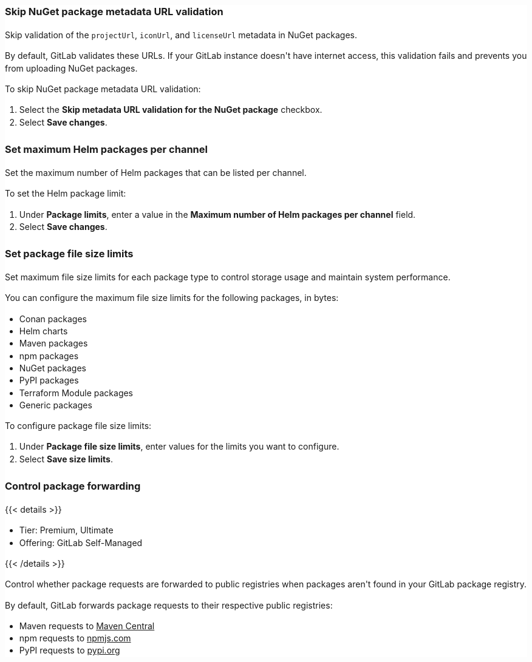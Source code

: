 ### Skip NuGet package metadata URL validation

Skip validation of the `projectUrl`, `iconUrl`, and `licenseUrl` metadata in NuGet packages.

By default, GitLab validates these URLs. If your GitLab instance doesn't have internet access,
this validation fails and prevents you from uploading NuGet packages.

To skip NuGet package metadata URL validation:

1. Select the **Skip metadata URL validation for the NuGet package** checkbox.
1. Select **Save changes**.

### Set maximum Helm packages per channel

Set the maximum number of Helm packages that can be listed per channel.

To set the Helm package limit:

1. Under **Package limits**, enter a value in the **Maximum number of Helm packages per channel** field.
1. Select **Save changes**.

### Set package file size limits

Set maximum file size limits for each package type to control storage usage and maintain system performance.

You can configure the maximum file size limits for the following packages, in bytes:

- Conan packages
- Helm charts
- Maven packages
- npm packages
- NuGet packages
- PyPI packages
- Terraform Module packages
- Generic packages

To configure package file size limits:

1. Under **Package file size limits**, enter values for the limits you want to configure.
1. Select **Save size limits**.

### Control package forwarding

{{< details >}}

- Tier: Premium, Ultimate
- Offering: GitLab Self-Managed

{{< /details >}}

Control whether package requests are forwarded to public registries when packages aren't found in your GitLab package registry.

By default, GitLab forwards package requests to their respective public registries:

- Maven requests to [Maven Central](https://search.maven.org/)
- npm requests to [npmjs.com](https://www.npmjs.com/)
- PyPI requests to [pypi.org](https://pypi.org/)
